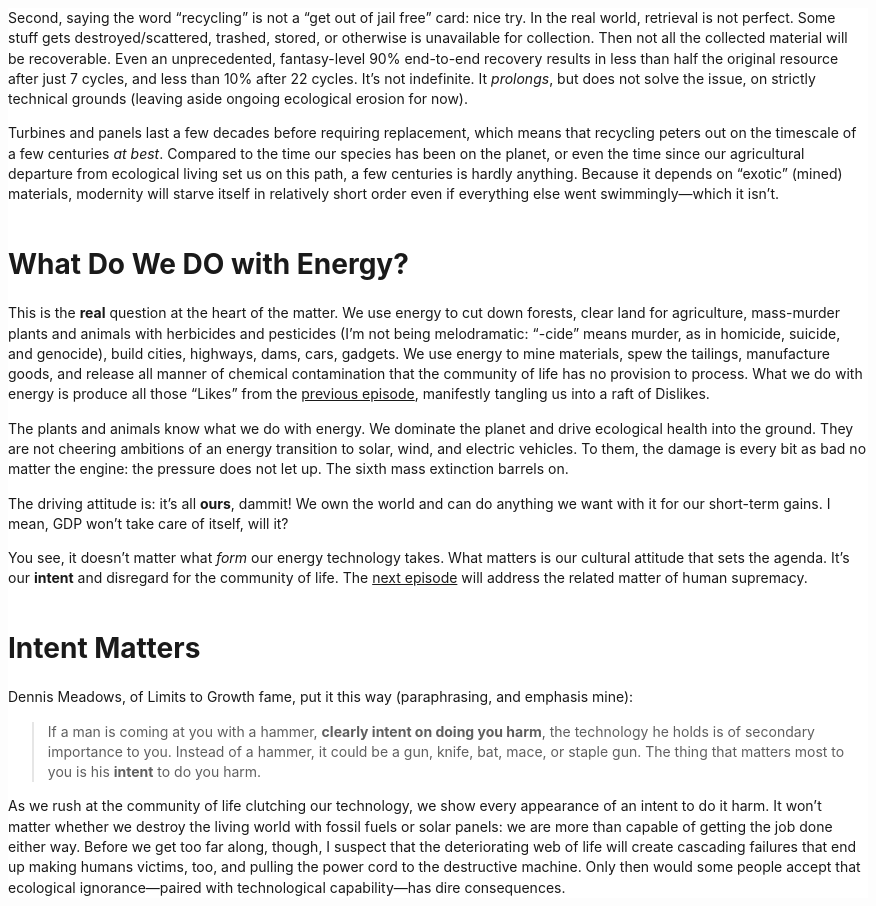 Second, saying the word “recycling” is not a “get out of jail free” card: nice try. In the real world, retrieval is not perfect. Some stuff gets destroyed/scattered, trashed, stored, or otherwise is unavailable for collection. Then not all the collected material will be recoverable. Even an unprecedented, fantasy-level 90% end-to-end recovery results in less than half the original resource after just 7 cycles, and less than 10% after 22 cycles. It’s not indefinite. It *prolongs*, but does not solve the issue, on strictly technical grounds (leaving aside ongoing ecological erosion for now).

Turbines and panels last a few decades before requiring replacement, which means that recycling peters out on the timescale of a few centuries *at best*. Compared to the time our species has been on the planet, or even the time since our agricultural departure from ecological living set us on this path, a few centuries is hardly anything. Because it depends on “exotic” (mined) materials, modernity will starve itself in relatively short order even if everything else went swimmingly—which it isn’t.

# What Do We DO with Energy?

This is the **real** question at the heart of the matter. We use energy to cut down forests, clear land for agriculture, mass-murder plants and animals with herbicides and pesticides (I’m not being melodramatic: “-cide” means murder, as in homicide, suicide, and genocide), build cities, highways, dams, cars, gadgets. We use energy to mine materials, spew the tailings, manufacture goods, and release all manner of chemical contamination that the community of life has no provision to process. What we do with energy is produce all those “Likes” from the [previous episode](https://dothemath.ucsd.edu/2024/08/mm-10-ditch-the-bad/), manifestly tangling us into a raft of Dislikes.

The plants and animals know what we do with energy. We dominate the planet and drive ecological health into the ground. They are not cheering ambitions of an energy transition to solar, wind, and electric vehicles. To them, the damage is every bit as bad no matter the engine: the pressure does not let up. The sixth mass extinction barrels on.

The driving attitude is: it’s all **ours**, dammit! We own the world and can do anything we want with it for our short-term gains. I mean, GDP won’t take care of itself, will it?

You see, it doesn’t matter what *form* our energy technology takes. What matters is our cultural attitude that sets the agenda. It’s our **intent** and disregard for the community of life. The [next episode](https://dothemath.ucsd.edu/2024/08/mm-12-human-supremacy/) will address the related matter of human supremacy.

# Intent Matters

Dennis Meadows, of Limits to Growth fame, put it this way (paraphrasing, and emphasis mine):

> If a man is coming at you with a hammer, **clearly intent on doing you
> harm**, the technology he holds is of secondary importance to you.
> Instead of a hammer, it could be a gun, knife, bat, mace, or staple
> gun. The thing that matters most to you is his **intent** to do you
> harm.

As we rush at the community of life clutching our technology, we show every appearance of an intent to do it harm. It won’t matter whether we destroy the living world with fossil fuels or solar panels: we are more than capable of getting the job done either way. Before we get too far along, though, I suspect that the deteriorating web of life will create cascading failures that end up making humans victims, too, and pulling the power cord to the destructive machine. Only then would some people accept that ecological ignorance—paired with technological capability—has dire consequences.
